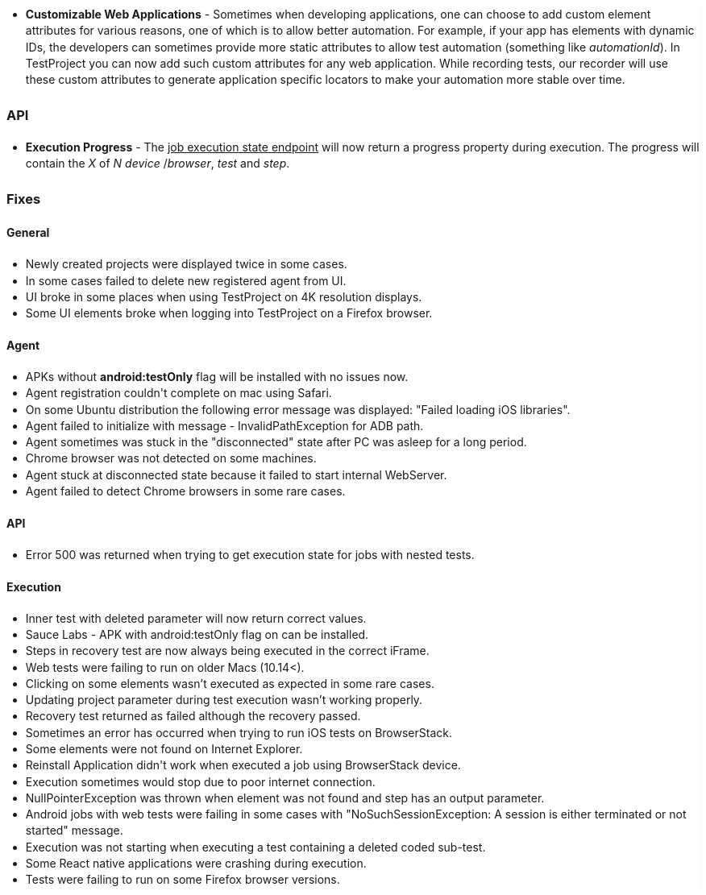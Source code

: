 * **Customizable Web Applications** - Sometimes when developing applications, one can choose to add custom element attributes for various reasons, one of which is to allow better automation. For example, if your app has elements with dynamic IDs, the developers can sometimes provide more static attributes to allow test automation (something like _automationId_). In TestProject you can now add such custom attributes for any web application. While recording tests, our recorder will use these custom attributes to generate application specific locators to make your automation more stable over time.

### API

* **Execution Progress** - The [job execution state endpoint](https://api.testproject.io/docs/v2/#/Jobs/Jobs\_GetJobExecutionStateAsync) will now return a progress property during execution. The progress will contain the _X_ of _N_ _device_ /_browser_, _test_ and _step_.

### Fixes

#### General

* Newly created projects were displayed twice in some cases.
* In some cases failed to delete new registered agent from UI.
* UI broke in some places when using TestProject on 4K resolution displays.
* Some UI elements broke when logging into TestProject on a Firefox browser.

#### Agent

* APKs without **android:testOnly** flag will be installed with no issues now.
* Agent registration couldn't complete on mac using Safari.
* On some Ubuntu distribution the following error message was displayed: "Failed loading iOS libraries".
* Agent failed to initialize with message - InvalidPathException for ADB path.
* Agent sometimes was stuck in the "disconnected" state after PC was asleep for a long period.
* Chrome browser was not detected on some machines.
* Agent stuck at disconnected state because it failed to start internal WebServer.
* Agent failed to detect Chrome browsers in some rare cases.

#### API

* Error 500 was returned when trying to get execution state for jobs with nested tests.

#### Execution

* Inner test with deleted parameter will now return correct values.
* Sauce Labs - APK with android:testOnly flag on can be installed.
* Steps in recovery test are now always being executed in the correct iFrame.
* Web tests were failing to run on older Macs (10.14<).
* Clicking on some elements wasn’t executed as expected in some rare cases.
* Updating project parameter during test execution wasn’t working properly.
* Recovery test returned as failed although the recovery passed.
* Sometimes an error has occurred when trying to run iOS tests on BrowserStack.
* Some elements were not found on Internet Explorer.
* Reinstall Application didn't work when executed a job using BrowserStack device.
* Execution sometimes would stop due to poor internet connection.
* NullPointerException was thrown when element was not found and step has an output parameter.
* Android jobs with web tests were failing in some cases with "NoSuchSessionException: A session is either terminated or not started" message.
* Execution was not starting when executing a test containing a deleted coded sub-test.
* Some React native applications were crashing during execution.
* Tests were failing to run on some Firefox browser versions.
